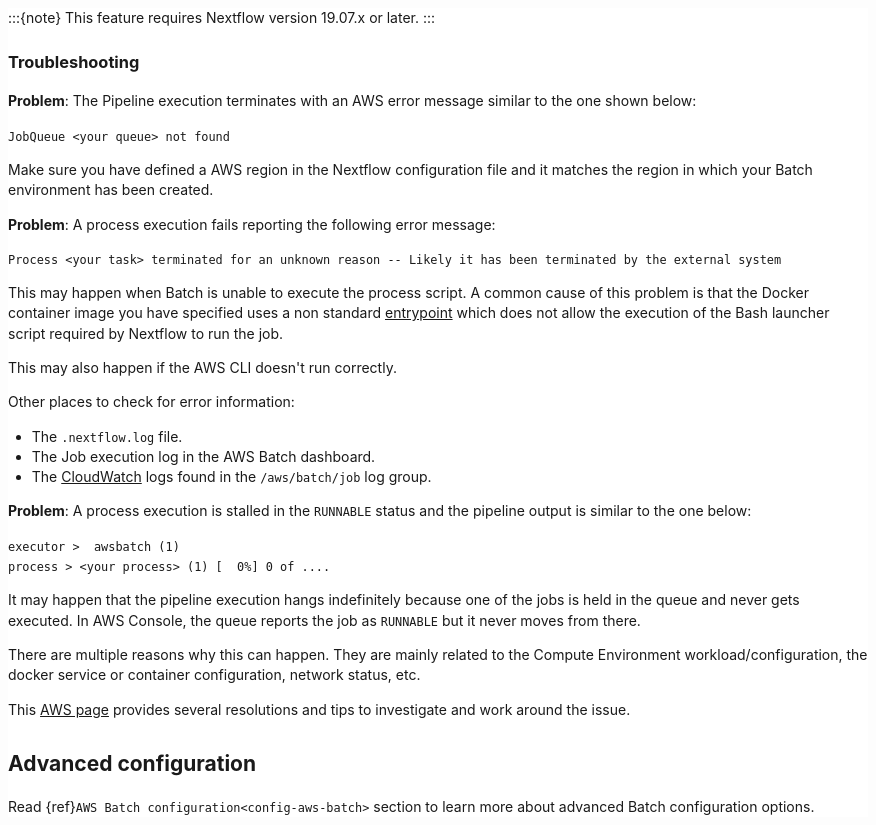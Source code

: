 :::{note}
This feature requires Nextflow version 19.07.x or later.
:::

### Troubleshooting

**Problem**: The Pipeline execution terminates with an AWS error message similar to the one shown below:

```
JobQueue <your queue> not found
```

Make sure you have defined a AWS region in the Nextflow configuration file and it matches the region
in which your Batch environment has been created.

**Problem**: A process execution fails reporting the following error message:

```
Process <your task> terminated for an unknown reason -- Likely it has been terminated by the external system
```

This may happen when Batch is unable to execute the process script. A common cause of this problem is that the
Docker container image you have specified uses a non standard [entrypoint](https://docs.docker.com/engine/reference/builder/#entrypoint)
which does not allow the execution of the Bash launcher script required by Nextflow to run the job.

This may also happen if the AWS CLI doesn't run correctly.

Other places to check for error information:

- The `.nextflow.log` file.
- The Job execution log in the AWS Batch dashboard.
- The [CloudWatch](https://aws.amazon.com/cloudwatch/) logs found in the `/aws/batch/job` log group.

**Problem**: A process execution is stalled in the `RUNNABLE` status and the pipeline output is similar to the one below:

```
executor >  awsbatch (1)
process > <your process> (1) [  0%] 0 of ....
```

It may happen that the pipeline execution hangs indefinitely because one of the jobs is held in the queue and never gets
executed. In AWS Console, the queue reports the job as `RUNNABLE` but it never moves from there.

There are multiple reasons why this can happen. They are mainly related to the Compute Environment workload/configuration,
the docker service or container configuration, network status, etc.

This [AWS page](https://aws.amazon.com/premiumsupport/knowledge-center/batch-job-stuck-runnable-status/) provides several
resolutions and tips to investigate and work around the issue.

## Advanced configuration

Read {ref}`AWS Batch configuration<config-aws-batch>` section to learn more about advanced Batch configuration options.
